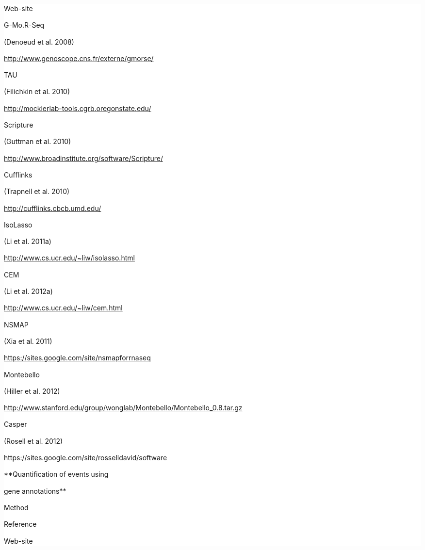 Web-site

G-Mo.R-Seq

(Denoeud et al. 2008)

<http://www.genoscope.cns.fr/externe/gmorse/>

TAU

(Filichkin et al. 2010)

<http://mocklerlab-tools.cgrb.oregonstate.edu/>

Scripture

(Guttman et al. 2010)

<http://www.broadinstitute.org/software/Scripture/>

Cufflinks

(Trapnell et al. 2010)

http://cufflinks.cbcb.umd.edu/

IsoLasso

(Li et al. 2011a)

<http://www.cs.ucr.edu/~liw/isolasso.html>

CEM

(Li et al. 2012a)

<http://www.cs.ucr.edu/~liw/cem.html>

NSMAP

(Xia et al. 2011)

<https://sites.google.com/site/nsmapforrnaseq>

Montebello

(Hiller et al. 2012)

<http://www.stanford.edu/group/wonglab/Montebello/Montebello_0.8.tar.gz>

Casper

(Rosell et al. 2012)

<https://sites.google.com/site/rosselldavid/software>

**Quantification of events using 

gene annotations**

Method

Reference

Web-site
